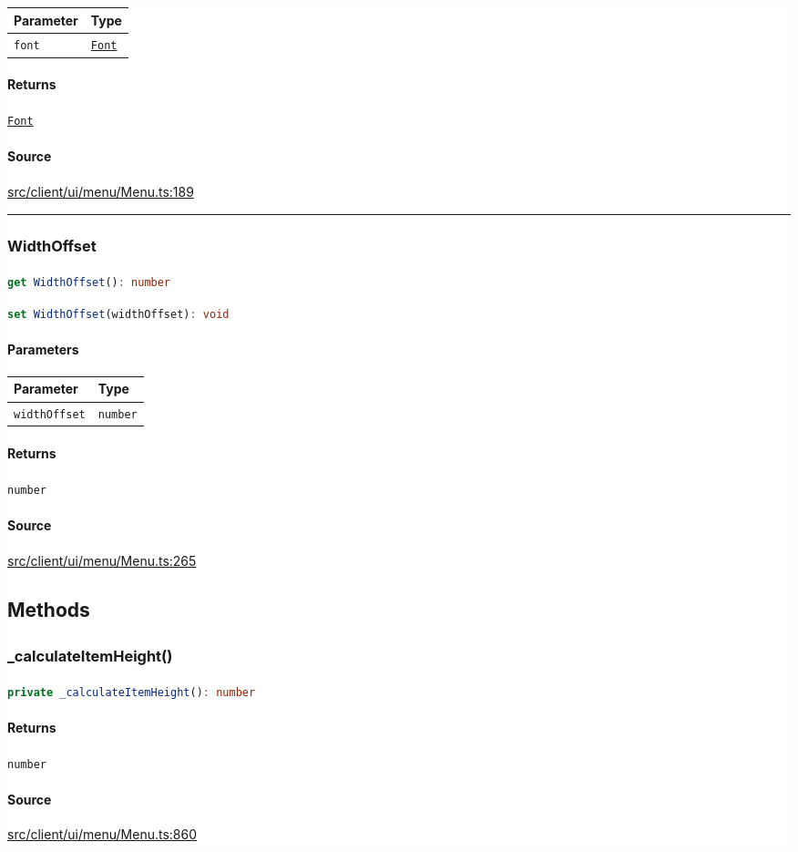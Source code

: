 | Parameter | Type |
| :------ | :------ |
| `font` | [`Font`](../enumerations/Font.md) |

#### Returns

[`Font`](../enumerations/Font.md)

#### Source

[src/client/ui/menu/Menu.ts:189](https://github.com/nativewrappers/fivem/blob/dc30be651dd1d99507081f19ee3707fad2d3aa44/src/client/ui/menu/Menu.ts#L189)

***

### WidthOffset

```ts
get WidthOffset(): number
```

```ts
set WidthOffset(widthOffset): void
```

#### Parameters

| Parameter | Type |
| :------ | :------ |
| `widthOffset` | `number` |

#### Returns

`number`

#### Source

[src/client/ui/menu/Menu.ts:265](https://github.com/nativewrappers/fivem/blob/dc30be651dd1d99507081f19ee3707fad2d3aa44/src/client/ui/menu/Menu.ts#L265)

## Methods

### \_calculateItemHeight()

```ts
private _calculateItemHeight(): number
```

#### Returns

`number`

#### Source

[src/client/ui/menu/Menu.ts:860](https://github.com/nativewrappers/fivem/blob/dc30be651dd1d99507081f19ee3707fad2d3aa44/src/client/ui/menu/Menu.ts#L860)
